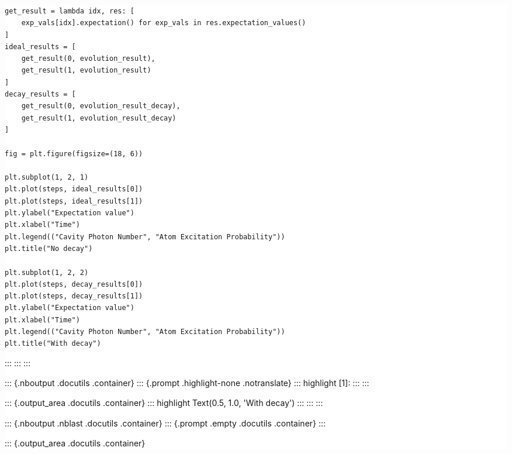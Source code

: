     get_result = lambda idx, res: [
        exp_vals[idx].expectation() for exp_vals in res.expectation_values()
    ]
    ideal_results = [
        get_result(0, evolution_result),
        get_result(1, evolution_result)
    ]
    decay_results = [
        get_result(0, evolution_result_decay),
        get_result(1, evolution_result_decay)
    ]

    fig = plt.figure(figsize=(18, 6))

    plt.subplot(1, 2, 1)
    plt.plot(steps, ideal_results[0])
    plt.plot(steps, ideal_results[1])
    plt.ylabel("Expectation value")
    plt.xlabel("Time")
    plt.legend(("Cavity Photon Number", "Atom Excitation Probability"))
    plt.title("No decay")

    plt.subplot(1, 2, 2)
    plt.plot(steps, decay_results[0])
    plt.plot(steps, decay_results[1])
    plt.ylabel("Expectation value")
    plt.xlabel("Time")
    plt.legend(("Cavity Photon Number", "Atom Excitation Probability"))
    plt.title("With decay")
:::
:::
:::

::: {.nboutput .docutils .container}
::: {.prompt .highlight-none .notranslate}
::: highlight
    [1]:
:::
:::

::: {.output_area .docutils .container}
::: highlight
    Text(0.5, 1.0, 'With decay')
:::
:::
:::

::: {.nboutput .nblast .docutils .container}
::: {.prompt .empty .docutils .container}
:::

::: {.output_area .docutils .container}